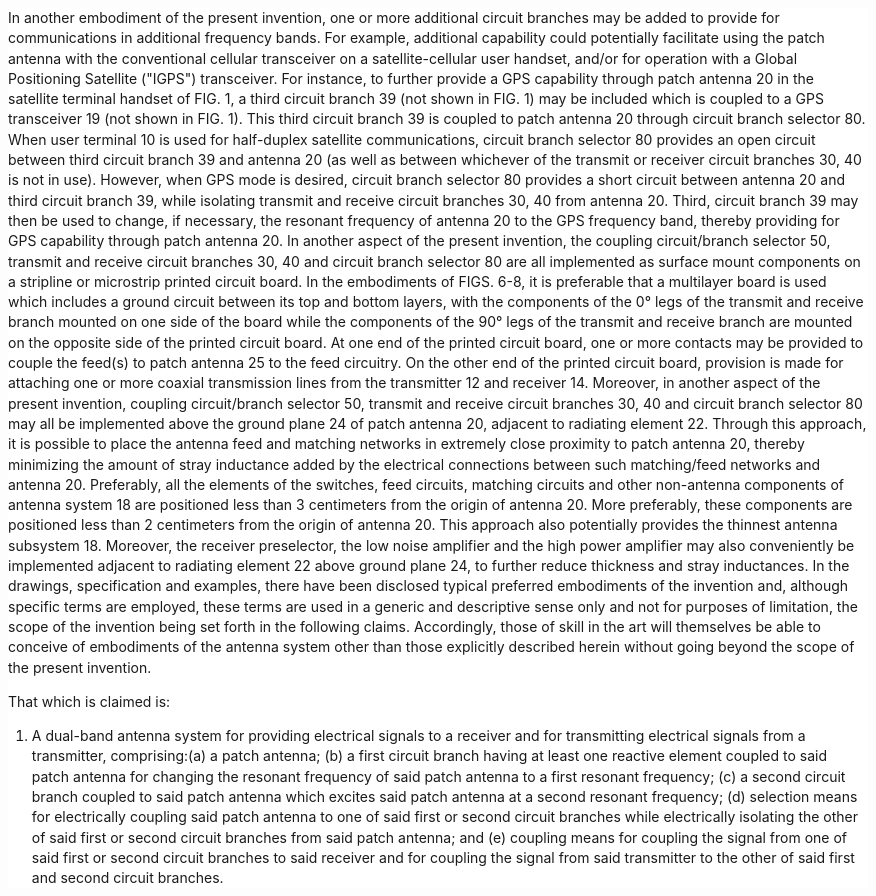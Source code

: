 In another embodiment of the present invention, one or more additional circuit branches may be added to provide for communications in additional frequency bands. For example, additional capability could potentially facilitate using the patch antenna with the conventional cellular transceiver on a satellite-cellular user handset, and/or for operation with a Global Positioning Satellite ("IGPS") transceiver. For instance, to further provide a GPS capability through patch antenna 20 in the satellite terminal handset of FIG. 1, a third circuit branch 39 (not shown in FIG. 1) may be included which is coupled to a GPS transceiver 19 (not shown in FIG. 1). This third circuit branch 39 is coupled to patch antenna 20 through circuit branch selector 80. When user terminal 10 is used for half-duplex satellite communications, circuit branch selector 80 provides an open circuit between third circuit branch 39 and antenna 20 (as well as between whichever of the transmit or receiver circuit branches 30, 40 is not in use). However, when GPS mode is desired, circuit branch selector 80 provides a short circuit between antenna 20 and third circuit branch 39, while isolating transmit and receive circuit branches 30, 40 from antenna 20. Third, circuit branch 39 may then be used to change, if necessary, the resonant frequency of antenna 20 to the GPS frequency band, thereby providing for GPS capability through patch antenna 20.
In another aspect of the present invention, the coupling circuit/branch selector 50, transmit and receive circuit branches 30, 40 and circuit branch selector 80 are all implemented as surface mount components on a stripline or microstrip printed circuit board. In the embodiments of FIGS. 6-8, it is preferable that a multilayer board is used which includes a ground circuit between its top and bottom layers, with the components of the 0° legs of the transmit and receive branch mounted on one side of the board while the components of the 90° legs of the transmit and receive branch are mounted on the opposite side of the printed circuit board. At one end of the printed circuit board, one or more contacts may be provided to couple the feed(s) to patch antenna 25 to the feed circuitry. On the other end of the printed circuit board, provision is made for attaching one or more coaxial transmission lines from the transmitter 12 and receiver 14.
Moreover, in another aspect of the present invention, coupling circuit/branch selector 50, transmit and receive circuit branches 30, 40 and circuit branch selector 80 may all be implemented above the ground plane 24 of patch antenna 20, adjacent to radiating element 22. Through this approach, it is possible to place the antenna feed and matching networks in extremely close proximity to patch antenna 20, thereby minimizing the amount of stray inductance added by the electrical connections between such matching/feed networks and antenna 20. Preferably, all the elements of the switches, feed circuits, matching circuits and other non-antenna components of antenna system 18 are positioned less than 3 centimeters from the origin of antenna 20. More preferably, these components are positioned less than 2 centimeters from the origin of antenna 20. This approach also potentially provides the thinnest antenna subsystem 18. Moreover, the receiver preselector, the low noise amplifier and the high power amplifier may also conveniently be implemented adjacent to radiating element 22 above ground plane 24, to further reduce thickness and stray inductances.
In the drawings, specification and examples, there have been disclosed typical preferred embodiments of the invention and, although specific terms are employed, these terms are used in a generic and descriptive sense only and not for purposes of limitation, the scope of the invention being set forth in the following claims. Accordingly, those of skill in the art will themselves be able to conceive of embodiments of the antenna system other than those explicitly described herein without going beyond the scope of the present invention.

That which is claimed is:
 
1. A dual-band antenna system for providing electrical signals to a receiver and for transmitting electrical signals from a transmitter, comprising:(a) a patch antenna; (b) a first circuit branch having at least one reactive element coupled to said patch antenna for changing the resonant frequency of said patch antenna to a first resonant frequency; (c) a second circuit branch coupled to said patch antenna which excites said patch antenna at a second resonant frequency; (d) selection means for electrically coupling said patch antenna to one of said first or second circuit branches while electrically isolating the other of said first or second circuit branches from said patch antenna; and (e) coupling means for coupling the signal from one of said first or second circuit branches to said receiver and for coupling the signal from said transmitter to the other of said first and second circuit branches. 

